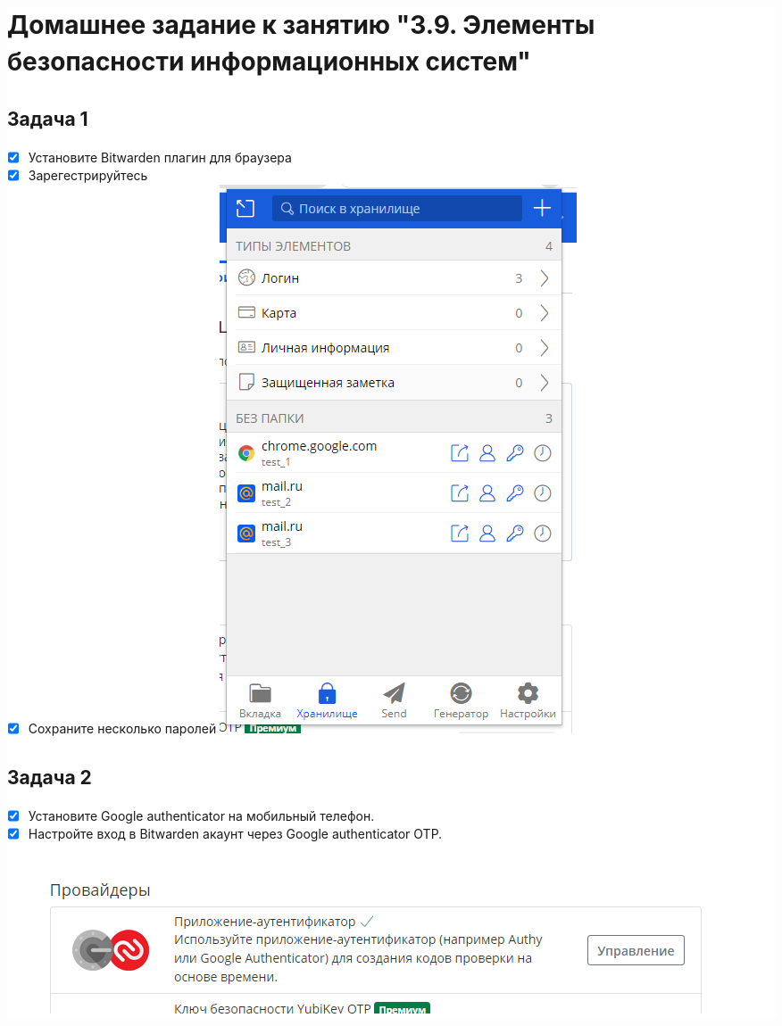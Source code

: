 # Домашнее задание к занятию "3.9. Элементы безопасности информационных систем"

## Задача 1
- [x] Установите Bitwarden плагин для браузера
- [x] Зарегестрируйтесь
- [x] Сохраните несколько паролей
![img_1.png](img_1.png)

## Задача 2
- [x] Установите Google authenticator на мобильный телефон.
- [x] Настройте вход в Bitwarden акаунт через Google authenticator OTP.

![img.png](img.png)
